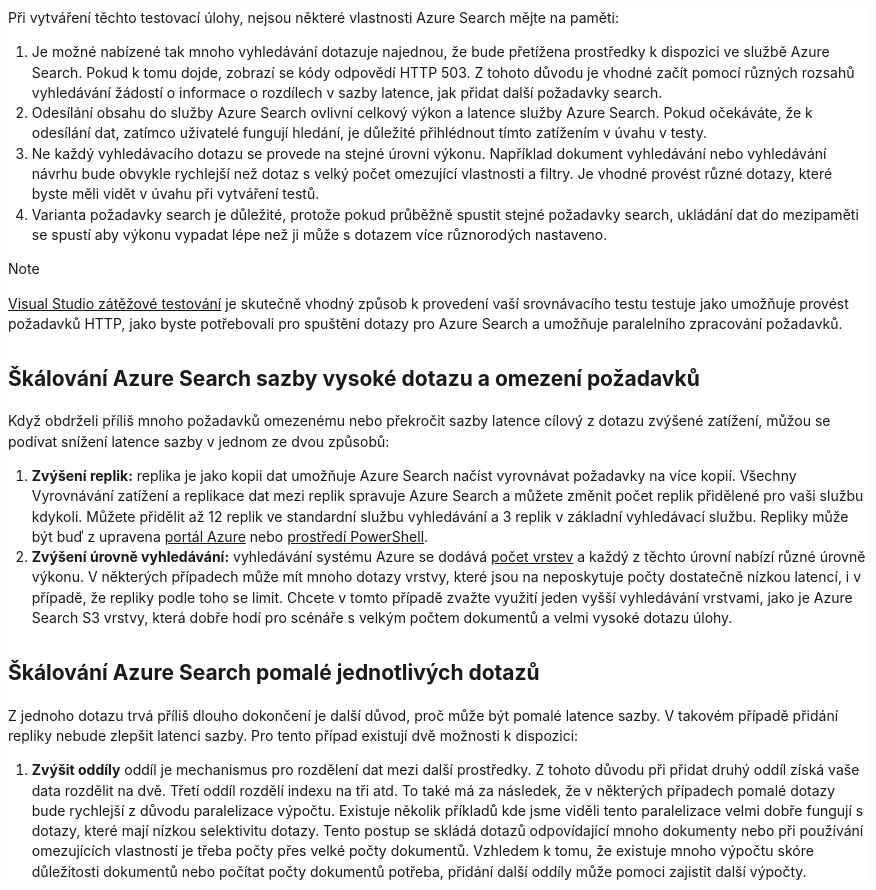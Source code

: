 Při vytváření těchto testovací úlohy, nejsou některé vlastnosti Azure Search mějte na paměti:

1. Je možné nabízené tak mnoho vyhledávání dotazuje najednou, že bude přetížena prostředky k dispozici ve službě Azure Search.  Pokud k tomu dojde, zobrazí se kódy odpovědí HTTP 503.  Z tohoto důvodu je vhodné začít pomocí různých rozsahů vyhledávání žádostí o informace o rozdílech v sazby latence, jak přidat další požadavky search.
2. Odesílání obsahu do služby Azure Search ovlivní celkový výkon a latence služby Azure Search.  Pokud očekáváte, že k odesílání dat, zatímco uživatelé fungují hledání, je důležité přihlédnout tímto zatížením v úvahu v testy.
3. Ne každý vyhledávacího dotazu se provede na stejné úrovni výkonu.  Například dokument vyhledávání nebo vyhledávání návrhu bude obvykle rychlejší než dotaz s velký počet omezující vlastnosti a filtry.  Je vhodné provést různé dotazy, které byste měli vidět v úvahu při vytváření testů.  
4. Varianta požadavky search je důležité, protože pokud průběžně spustit stejné požadavky search, ukládání dat do mezipaměti se spustí aby výkonu vypadat lépe než ji může s dotazem více různorodých nastaveno.

> [!NOTE]
> [Visual Studio zátěžové testování](https://www.visualstudio.com/docs/test/performance-testing/run-performance-tests-app-before-release) je skutečně vhodný způsob k provedení vaší srovnávacího testu testuje jako umožňuje provést požadavků HTTP, jako byste potřebovali pro spuštění dotazy pro Azure Search a umožňuje paralelního zpracování požadavků.
> 
> 

## <a name="scaling-azure-search-for-high-query-rates-and-throttled-requests"></a>Škálování Azure Search sazby vysoké dotazu a omezení požadavků
Když obdrželi příliš mnoho požadavků omezenému nebo překročit sazby latence cílový z dotazu zvýšené zatížení, můžou se podívat snížení latence sazby v jednom ze dvou způsobů:

1. **Zvýšení replik:** replika je jako kopii dat umožňuje Azure Search načíst vyrovnávat požadavky na více kopií.  Všechny Vyrovnávání zatížení a replikace dat mezi replik spravuje Azure Search a můžete změnit počet replik přidělené pro vaši službu kdykoli.  Můžete přidělit až 12 replik ve standardní službu vyhledávání a 3 replik v základní vyhledávací službu. Repliky může být buď z upravena [portál Azure](search-create-service-portal.md) nebo [prostředí PowerShell](search-manage-powershell.md).
2. **Zvýšení úrovně vyhledávání:** vyhledávání systému Azure se dodává [počet vrstev](https://azure.microsoft.com/pricing/details/search/) a každý z těchto úrovní nabízí různé úrovně výkonu.  V některých případech může mít mnoho dotazy vrstvy, které jsou na neposkytuje počty dostatečně nízkou latencí, i v případě, že repliky podle toho se limit.  Chcete v tomto případě zvažte využití jeden vyšší vyhledávání vrstvami, jako je Azure Search S3 vrstvy, která dobře hodí pro scénáře s velkým počtem dokumentů a velmi vysoké dotazu úlohy.

## <a name="scaling-azure-search-for-slow-individual-queries"></a>Škálování Azure Search pomalé jednotlivých dotazů
Z jednoho dotazu trvá příliš dlouho dokončení je další důvod, proč může být pomalé latence sazby.  V takovém případě přidání repliky nebude zlepšit latenci sazby.  Pro tento případ existují dvě možnosti k dispozici:

1. **Zvýšit oddíly** oddíl je mechanismus pro rozdělení dat mezi další prostředky.  Z tohoto důvodu při přidat druhý oddíl získá vaše data rozdělit na dvě.  Třetí oddíl rozdělí indexu na tři atd.  To také má za následek, že v některých případech pomalé dotazy bude rychlejší z důvodu paralelizace výpočtu.  Existuje několik příkladů kde jsme viděli tento paralelizace velmi dobře fungují s dotazy, které mají nízkou selektivitu dotazy.  Tento postup se skládá dotazů odpovídající mnoho dokumenty nebo při používání omezujících vlastností je třeba počty přes velké počty dokumentů.  Vzhledem k tomu, že existuje mnoho výpočtu skóre důležitosti dokumentů nebo počítat počty dokumentů potřeba, přidání další oddíly může pomoci zajistit další výpočty.  
   

[1]: ./media/search-performance-optimization/geo-redundancy.png
[2]: ./media/search-performance-optimization/scale-indexers.png
[3]: ./media/search-performance-optimization/geo-search-traffic-mgr.png